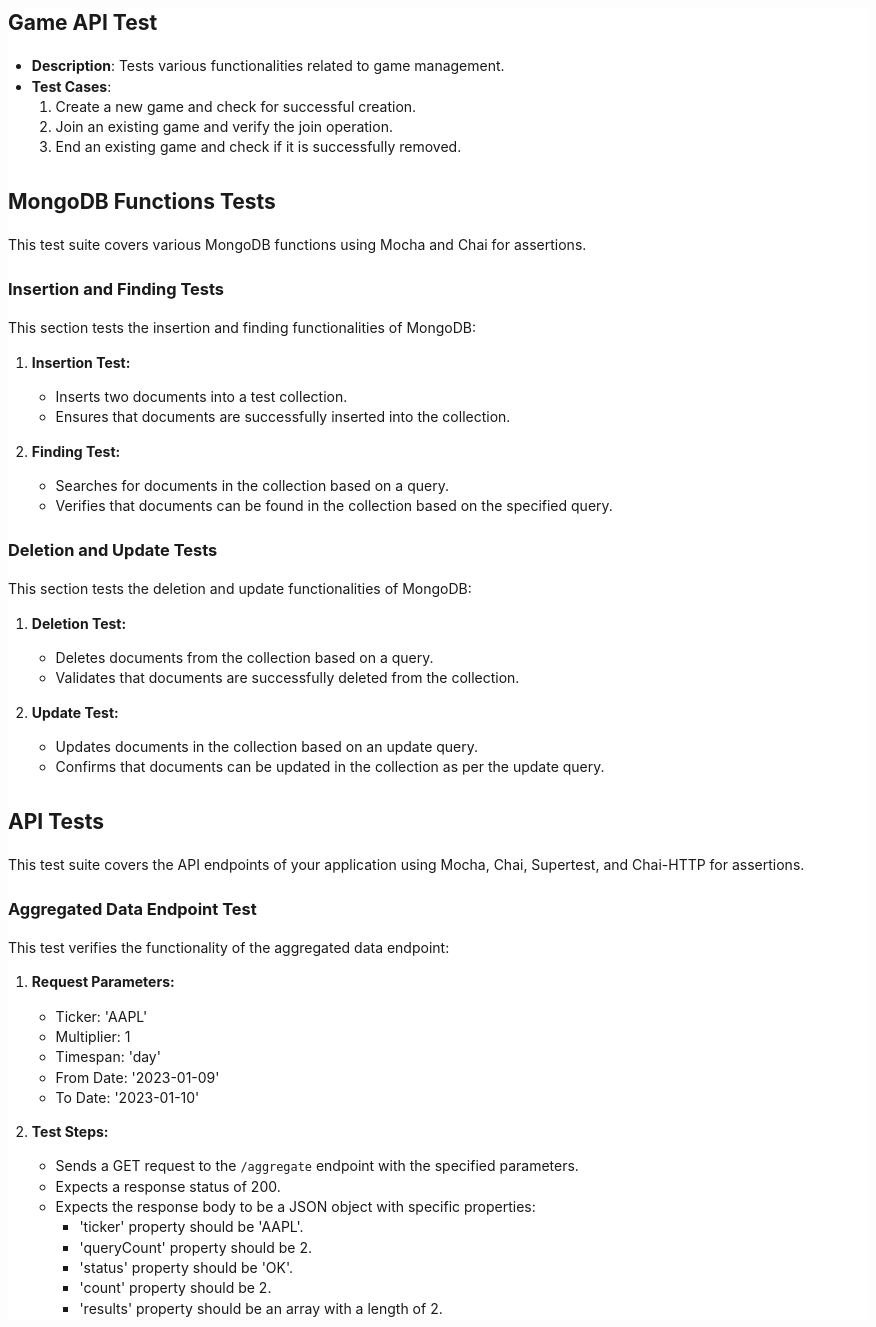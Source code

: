 ## Game API Test
- **Description**: Tests various functionalities related to game management.
- **Test Cases**:
  1. Create a new game and check for successful creation.
  2. Join an existing game and verify the join operation.
  3. End an existing game and check if it is successfully removed.

## MongoDB Functions Tests

This test suite covers various MongoDB functions using Mocha and Chai for assertions.

### Insertion and Finding Tests

This section tests the insertion and finding functionalities of MongoDB:

1. **Insertion Test:**
   - Inserts two documents into a test collection.
   - Ensures that documents are successfully inserted into the collection.

2. **Finding Test:**
   - Searches for documents in the collection based on a query.
   - Verifies that documents can be found in the collection based on the specified query.

### Deletion and Update Tests

This section tests the deletion and update functionalities of MongoDB:

1. **Deletion Test:**
   - Deletes documents from the collection based on a query.
   - Validates that documents are successfully deleted from the collection.

2. **Update Test:**
   - Updates documents in the collection based on an update query.
   - Confirms that documents can be updated in the collection as per the update query.

## API Tests

This test suite covers the API endpoints of your application using Mocha, Chai, Supertest, and Chai-HTTP for assertions.

### Aggregated Data Endpoint Test

This test verifies the functionality of the aggregated data endpoint:

1. **Request Parameters:**
   - Ticker: 'AAPL'
   - Multiplier: 1
   - Timespan: 'day'
   - From Date: '2023-01-09'
   - To Date: '2023-01-10'

2. **Test Steps:**
   - Sends a GET request to the `/aggregate` endpoint with the specified parameters.
   - Expects a response status of 200.
   - Expects the response body to be a JSON object with specific properties:
     - 'ticker' property should be 'AAPL'.
     - 'queryCount' property should be 2.
     - 'status' property should be 'OK'.
     - 'count' property should be 2.
     - 'results' property should be an array with a length of 2.
